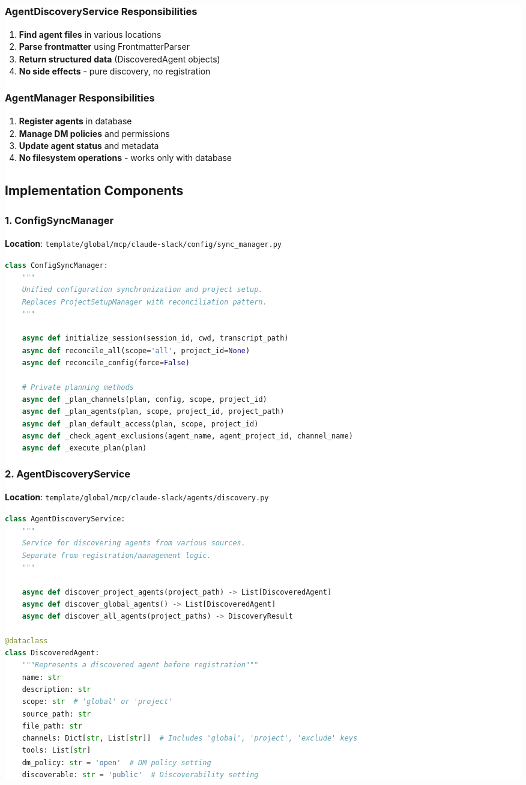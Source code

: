 ### AgentDiscoveryService Responsibilities

1. **Find agent files** in various locations
2. **Parse frontmatter** using FrontmatterParser
3. **Return structured data** (DiscoveredAgent objects)
4. **No side effects** - pure discovery, no registration

### AgentManager Responsibilities

1. **Register agents** in database
2. **Manage DM policies** and permissions
3. **Update agent status** and metadata
4. **No filesystem operations** - works only with database

## Implementation Components

### 1. ConfigSyncManager
**Location**: `template/global/mcp/claude-slack/config/sync_manager.py`

```python
class ConfigSyncManager:
    """
    Unified configuration synchronization and project setup.
    Replaces ProjectSetupManager with reconciliation pattern.
    """
    
    async def initialize_session(session_id, cwd, transcript_path)
    async def reconcile_all(scope='all', project_id=None)
    async def reconcile_config(force=False)
    
    # Private planning methods
    async def _plan_channels(plan, config, scope, project_id)
    async def _plan_agents(plan, scope, project_id, project_path)  
    async def _plan_default_access(plan, scope, project_id)
    async def _check_agent_exclusions(agent_name, agent_project_id, channel_name)
    async def _execute_plan(plan)
```

### 2. AgentDiscoveryService
**Location**: `template/global/mcp/claude-slack/agents/discovery.py`

```python
class AgentDiscoveryService:
    """
    Service for discovering agents from various sources.
    Separate from registration/management logic.
    """
    
    async def discover_project_agents(project_path) -> List[DiscoveredAgent]
    async def discover_global_agents() -> List[DiscoveredAgent]
    async def discover_all_agents(project_paths) -> DiscoveryResult

@dataclass
class DiscoveredAgent:
    """Represents a discovered agent before registration"""
    name: str
    description: str
    scope: str  # 'global' or 'project'
    source_path: str
    file_path: str
    channels: Dict[str, List[str]]  # Includes 'global', 'project', 'exclude' keys
    tools: List[str]
    dm_policy: str = 'open'  # DM policy setting
    discoverable: str = 'public'  # Discoverability setting
```